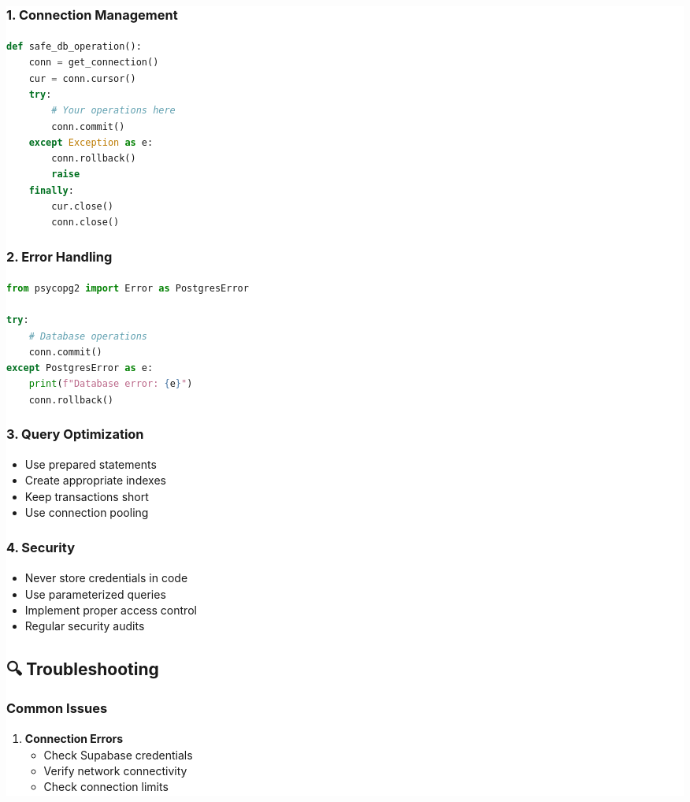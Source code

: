 ### 1. Connection Management

```python
def safe_db_operation():
    conn = get_connection()
    cur = conn.cursor()
    try:
        # Your operations here
        conn.commit()
    except Exception as e:
        conn.rollback()
        raise
    finally:
        cur.close()
        conn.close()
```

### 2. Error Handling

```python
from psycopg2 import Error as PostgresError

try:
    # Database operations
    conn.commit()
except PostgresError as e:
    print(f"Database error: {e}")
    conn.rollback()
```

### 3. Query Optimization

- Use prepared statements
- Create appropriate indexes
- Keep transactions short
- Use connection pooling

### 4. Security

- Never store credentials in code
- Use parameterized queries
- Implement proper access control
- Regular security audits

## 🔍 Troubleshooting

### Common Issues

1. **Connection Errors**
   - Check Supabase credentials
   - Verify network connectivity
   - Check connection limits
